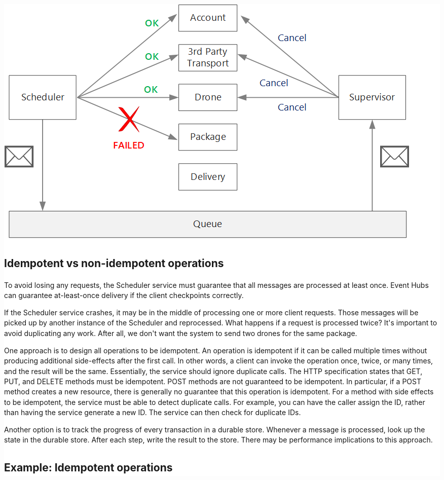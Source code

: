 ![](./images/supervisor.png)

## Idempotent vs non-idempotent operations

To avoid losing any requests, the Scheduler service must guarantee that all messages are processed at least once. Event Hubs can guarantee at-least-once delivery if the client checkpoints correctly.

If the Scheduler service crashes, it may be in the middle of processing one or more client requests. Those messages will be picked up by another instance of the Scheduler and reprocessed. What happens if a request is processed twice? It's important to avoid duplicating any work. After all, we don't want the system to send two drones for the same package.

One approach is to design all operations to be idempotent. An operation is idempotent if it can be called multiple times without producing additional side-effects after the first call. In other words, a client can invoke the operation once, twice, or many times, and the result will be the same. Essentially, the service should ignore duplicate calls. The HTTP specification states that GET, PUT, and DELETE methods must be idempotent. POST methods are not guaranteed to be idempotent. In particular, if a POST method creates a new resource, there is generally no guarantee that this operation is idempotent. For a method with side effects to be idempotent, the service must be able to detect duplicate calls. For example, you can have the caller assign the ID, rather than having the service generate a new ID. The service can then check for duplicate IDs.

Another option is to track the progress of every transaction in a durable store. Whenever a message is processed, look up the state in the durable store. After each step, write the result to the store. There may be performance implications to this approach.

## Example: Idempotent operations
